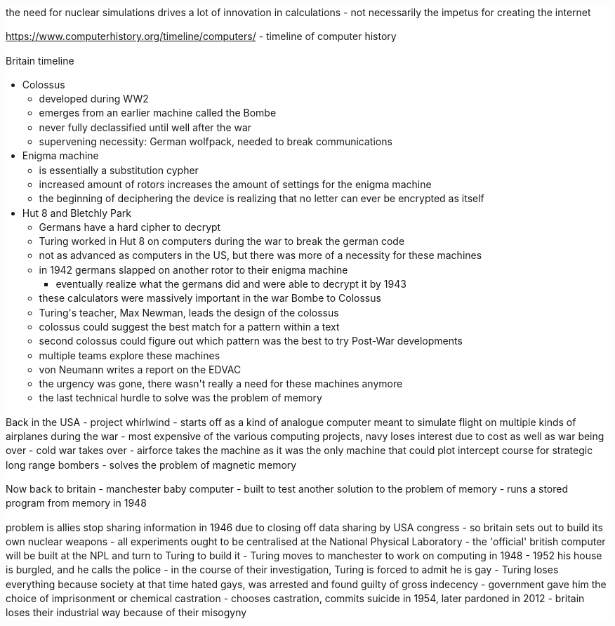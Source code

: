 the need for nuclear simulations drives a lot of innovation in calculations
	- not necessarily the impetus for creating the internet


https://www.computerhistory.org/timeline/computers/
	- timeline of computer history

Britain timeline
- Colossus
	- developed during WW2
	- emerges from an earlier machine called the Bombe
	- never fully declassified until well after the war
	- supervening necessity: German wolfpack, needed to break communications
- Enigma machine
	- is essentially a substitution cypher
	- increased amount of rotors increases the amount of settings for the enigma machine
	- the beginning of deciphering the device is realizing that no letter can ever be encrypted as itself
- Hut 8 and Bletchly Park
	- Germans have a hard cipher to decrypt
	- Turing worked in Hut 8 on computers during the war to break the german code
	- not as advanced as computers in the US, but there was more of a necessity for these machines
	- in 1942 germans slapped on another rotor to their enigma machine
		- eventually realize what the germans did and were able to decrypt it by 1943
	- these calculators were massively important in the war
Bombe to Colossus
	- Turing's teacher, Max Newman, leads the design of the colossus
	- colossus could suggest the best match for a pattern within a text
	- second colossus could figure out which pattern was the best to try
Post-War developments
	- multiple teams explore these machines
	- von Neumann writes a report on the EDVAC
	- the urgency was gone, there wasn't really a need for these machines anymore
	- the last technical hurdle to solve was the problem of memory

Back in the USA
	- project whirlwind
		- starts off as a kind of analogue computer meant to simulate flight on multiple kinds of airplanes during the war
	- most expensive of the various computing projects, navy loses interest due to cost as well as war being over
	- cold war takes over
	- airforce takes the machine as it was the only machine that could plot intercept course for strategic long range bombers
	- solves the problem of magnetic memory

Now back to britain
	- manchester baby computer
	- built to test another solution to the problem of memory
	- runs a stored program from memory in 1948
	
problem is allies stop sharing information in 1946 due to closing off data sharing by USA congress
	- so britain sets out to build its own nuclear weapons
	- all experiments ought to be centralised at the National Physical Laboratory
	- the 'official' british computer will be built at the NPL and turn to Turing to build it
	- Turing moves to manchester to work on computing in 1948
		- 1952 his house is burgled, and he calls the police
			- in the course of their investigation, Turing is forced to admit he is gay
	- Turing loses everything because society at that time hated gays, was arrested and found guilty of gross indecency
		- government gave him the choice of imprisonment or chemical castration
		- chooses castration, commits suicide in 1954, later pardoned in 2012
	- britain loses their industrial way because of their misogyny
